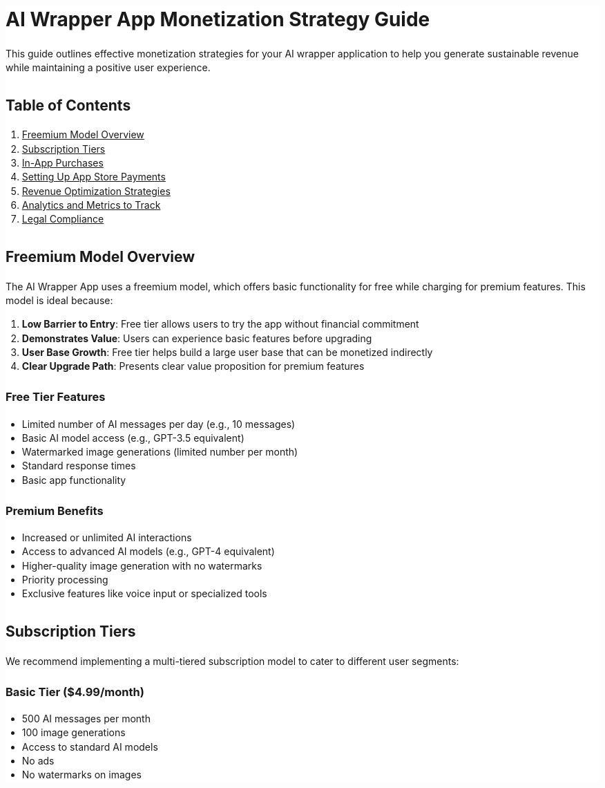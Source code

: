 # AI Wrapper App Monetization Strategy Guide

This guide outlines effective monetization strategies for your AI wrapper application to help you generate sustainable revenue while maintaining a positive user experience.

## Table of Contents
1. [Freemium Model Overview](#freemium-model-overview)
2. [Subscription Tiers](#subscription-tiers)
3. [In-App Purchases](#in-app-purchases)
4. [Setting Up App Store Payments](#setting-up-app-store-payments)
5. [Revenue Optimization Strategies](#revenue-optimization-strategies)
6. [Analytics and Metrics to Track](#analytics-and-metrics-to-track)
7. [Legal Compliance](#legal-compliance)

## Freemium Model Overview

The AI Wrapper App uses a freemium model, which offers basic functionality for free while charging for premium features. This model is ideal because:

1. **Low Barrier to Entry**: Free tier allows users to try the app without financial commitment
2. **Demonstrates Value**: Users can experience basic features before upgrading
3. **User Base Growth**: Free tier helps build a large user base that can be monetized indirectly
4. **Clear Upgrade Path**: Presents clear value proposition for premium features

### Free Tier Features
- Limited number of AI messages per day (e.g., 10 messages)
- Basic AI model access (e.g., GPT-3.5 equivalent)
- Watermarked image generations (limited number per month)
- Standard response times
- Basic app functionality

### Premium Benefits
- Increased or unlimited AI interactions
- Access to advanced AI models (e.g., GPT-4 equivalent)
- Higher-quality image generation with no watermarks
- Priority processing
- Exclusive features like voice input or specialized tools

## Subscription Tiers

We recommend implementing a multi-tiered subscription model to cater to different user segments:

### Basic Tier ($4.99/month)
- 500 AI messages per month
- 100 image generations
- Access to standard AI models
- No ads
- No watermarks on images
